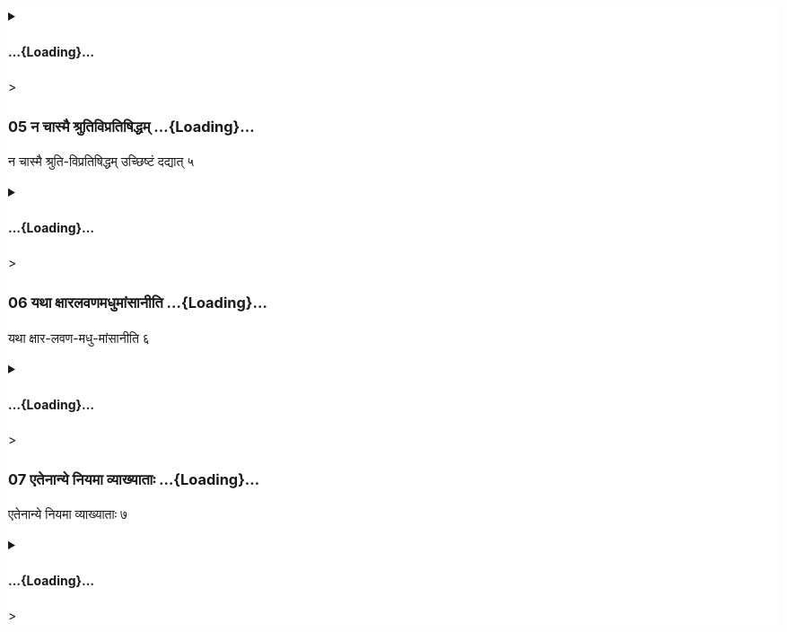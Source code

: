 </div>

<div class="js_include collapsed" newlevelforh1="4" title="सर्वाष् टीकाः" unfilled url="/vedAH_yajuH/taittirIyam/sUtram/ApastambaH/dharma-sUtram/sarvASh_TIkAH/1/01/04/04_sa_eSha_brahmachAriNo.md">

<details><summary><h4> …{Loading}…</h4>></summary></details>

</div>

<div class="js_include" includetitle="true" newlevelforh1="3" unfilled url="/vedAH_yajuH/taittirIyam/sUtram/ApastambaH/dharma-sUtram/vishvAsa-prastutiH/1/01/04/05_na_chAsmai_shrutivipratiShiddham.md">

### 05 न चास्मै श्रुतिविप्रतिषिद्धम् …{Loading}…

न चास्मै श्रुति-विप्रतिषिद्धम् उच्छिष्टं दद्यात् ५

</div>

<div class="js_include collapsed" newlevelforh1="4" title="सर्वाष् टीकाः" unfilled url="/vedAH_yajuH/taittirIyam/sUtram/ApastambaH/dharma-sUtram/sarvASh_TIkAH/1/01/04/05_na_chAsmai_shrutivipratiShiddham.md">

<details><summary><h4> …{Loading}…</h4>></summary></details>

</div>

<div class="js_include" includetitle="true" newlevelforh1="3" unfilled url="/vedAH_yajuH/taittirIyam/sUtram/ApastambaH/dharma-sUtram/vishvAsa-prastutiH/1/01/04/06_yathA_xAralavaNamadhumAMsAnIti.md">

### 06 यथा क्षारलवणमधुमांसानीति …{Loading}…

यथा क्षार-लवण-मधु-मांसानीति ६

</div>

<div class="js_include collapsed" newlevelforh1="4" title="सर्वाष् टीकाः" unfilled url="/vedAH_yajuH/taittirIyam/sUtram/ApastambaH/dharma-sUtram/sarvASh_TIkAH/1/01/04/06_yathA_xAralavaNamadhumAMsAnIti.md">

<details><summary><h4> …{Loading}…</h4>></summary></details>

</div>

<div class="js_include" includetitle="true" newlevelforh1="3" unfilled url="/vedAH_yajuH/taittirIyam/sUtram/ApastambaH/dharma-sUtram/vishvAsa-prastutiH/1/01/04/07_etenAnye_niyamA_vyAkhyAtAH.md">

### 07 एतेनान्ये नियमा व्याख्याताः …{Loading}…

एतेनान्ये नियमा व्याख्याताः ७

</div>

<div class="js_include collapsed" newlevelforh1="4" title="सर्वाष् टीकाः" unfilled url="/vedAH_yajuH/taittirIyam/sUtram/ApastambaH/dharma-sUtram/sarvASh_TIkAH/1/01/04/07_etenAnye_niyamA_vyAkhyAtAH.md">

<details><summary><h4> …{Loading}…</h4>></summary></details>

</div>
